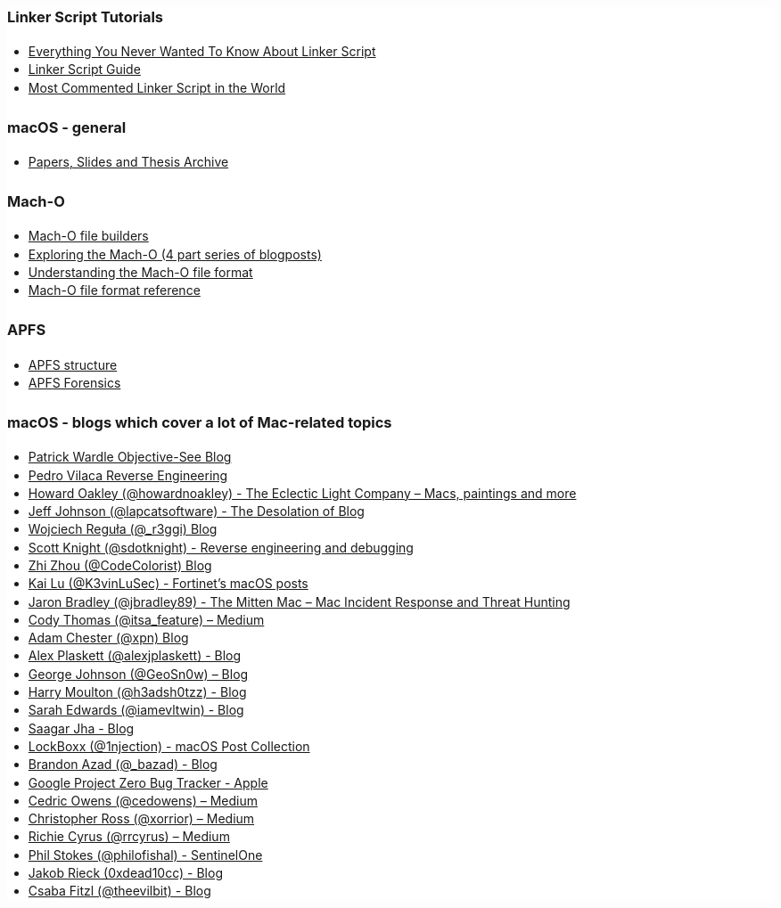 ### Linker Script Tutorials

- [Everything You Never Wanted To Know About Linker Script](https://mcyoung.xyz/2021/06/01/linker-script/)
- [Linker Script Guide](https://www.phaedsys.com/principals/emprog/emprogdata/thunderbench-Linker-Script-guide.pdf)
- [Most Commented Linker Script in the World](https://blog.thea.codes/the-most-thoroughly-commented-linker-script/)

### macOS - general
- [Papers, Slides and Thesis Archive](https://papers.put.as/macosx/macosx/)

### Mach-O
- [Mach-O file builders](https://alexdremov.me/mystery-of-mach-o-object-file-builders/)
- [Exploring the Mach-O (4 part series of blogposts)](https://gpanders.com/blog/exploring-mach-o-part-1/)
- [Understanding the Mach-O file format](https://medium.com/@travmath/understanding-the-mach-o-file-format-66cf0354e3f4)
- [Mach-O file format reference](https://github.com/aidansteele/osx-abi-macho-file-format-reference)

### APFS
- [APFS structure](https://www.ntfs.com/apfs-structure.htm)
- [APFS Forensics](https://static.ernw.de/whitepaper/ERNW_Whitepaper65_APFS-forensics_signed.pdf)

### macOS - blogs which cover a lot of Mac-related topics
- [Patrick Wardle Objective-See Blog](https://www.objective-see.com/)
- [Pedro Vilaca Reverse Engineering](https://reverse.put.as/)
- [Howard Oakley (@howardnoakley) - The Eclectic Light Company – Macs, paintings and more](https://eclecticlight.co/)
- [Jeff Johnson (@lapcatsoftware) - The Desolation of Blog](https://lapcatsoftware.com/articles/)
- [Wojciech Reguła (@_r3ggi) Blog](https://wojciechregula.blog/)
- [Scott Knight (@sdotknight) - Reverse engineering and debugging](https://knight.sc/)
- [Zhi Zhou (@CodeColorist) Blog](https://blog.chichou.me/)
- [Kai Lu (@K3vinLuSec) - Fortinet’s macOS posts](https://www.fortinet.com/blog/tags-search?tag=mac-os)
- [Jaron Bradley (@jbradley89) - The Mitten Mac – Mac Incident Response and Threat Hunting](https://themittenmac.com/)
- [Cody Thomas (@itsa_feature) – Medium](https://medium.com/@its_a_feature_)
- [Adam Chester (@xpn) Blog](https://blog.xpnsec.com/)
- [Alex Plaskett (@alexjplaskett) - Blog](https://alexplaskett.github.io/)
- [George Johnson (@GeoSn0w) – Blog](https://geosn0w.github.io/)
- [Harry Moulton (@h3adsh0tzz) - Blog](https://h3adsh0tzz.com/)
- [Sarah Edwards (@iamevltwin) - Blog](https://www.mac4n6.com/)
- [Saagar Jha - Blog](https://saagarjha.com/blog/)
- [LockBoxx (@1njection) - macOS Post Collection](https://lockboxx.blogspot.com/2020/06/macos-post-summary.html)
- [Brandon Azad (@_bazad) - Blog](https://bazad.github.io/)
- [Google Project Zero Bug Tracker - Apple](https://bugs.chromium.org/p/project-zero/issues/list?q=vendor%3DApple&can=1)
- [Cedric Owens (@cedowens) – Medium](https://medium.com/@clowens0716)
- [Christopher Ross (@xorrior) – Medium](https://medium.com/@xorrior)
- [Richie Cyrus (@rrcyrus) – Medium](https://medium.com/@rrcyrus)
- [Phil Stokes (@philofishal) - SentinelOne](https://www.sentinelone.com/blog/tag/macos-security-sentinelone/)
- [Jakob Rieck (0xdead10cc) - Blog](https://ubrigens.com/)
- [Csaba Fitzl (@theevilbit) - Blog](https://theevilbit.github.io/)
